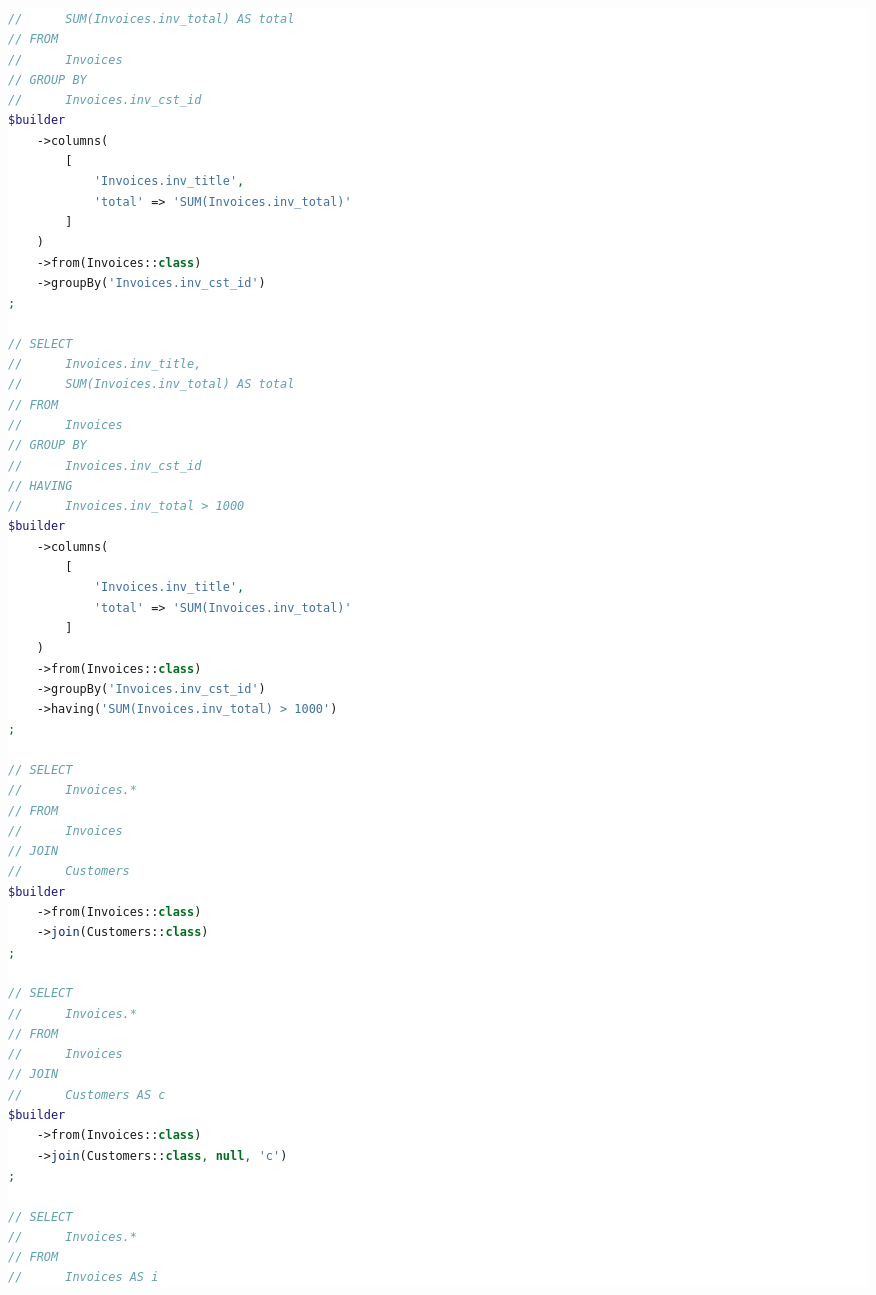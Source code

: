 ```php
//      SUM(Invoices.inv_total) AS total
// FROM 
//      Invoices 
// GROUP BY 
//      Invoices.inv_cst_id
$builder
    ->columns(
        [
            'Invoices.inv_title', 
            'total' => 'SUM(Invoices.inv_total)'
        ]
    )
    ->from(Invoices::class)
    ->groupBy('Invoices.inv_cst_id')
;

// SELECT 
//      Invoices.inv_title, 
//      SUM(Invoices.inv_total) AS total
// FROM 
//      Invoices 
// GROUP BY 
//      Invoices.inv_cst_id
// HAVING
//      Invoices.inv_total > 1000
$builder
    ->columns(
        [
            'Invoices.inv_title', 
            'total' => 'SUM(Invoices.inv_total)'
        ]
    )
    ->from(Invoices::class)
    ->groupBy('Invoices.inv_cst_id')
    ->having('SUM(Invoices.inv_total) > 1000')
;

// SELECT 
//      Invoices.* 
// FROM 
//      Invoices 
// JOIN 
//      Customers
$builder
    ->from(Invoices::class)
    ->join(Customers::class)
;

// SELECT 
//      Invoices.* 
// FROM 
//      Invoices 
// JOIN 
//      Customers AS c
$builder
    ->from(Invoices::class)
    ->join(Customers::class, null, 'c')
;

// SELECT 
//      Invoices.* 
// FROM 
//      Invoices AS i
```